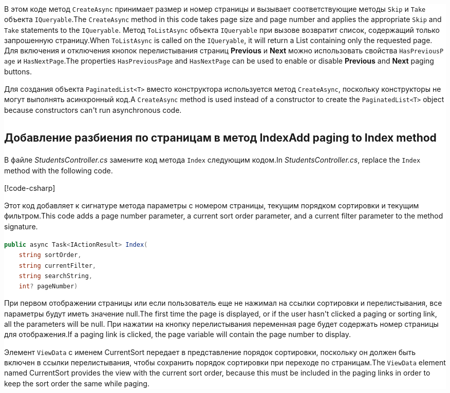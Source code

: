 <span data-ttu-id="44cb2-203">В этом коде метод `CreateAsync` принимает размер и номер страницы и вызывает соответствующие методы `Skip` и `Take` объекта `IQueryable`.</span><span class="sxs-lookup"><span data-stu-id="44cb2-203">The `CreateAsync` method in this code takes page size and page number and applies the appropriate `Skip` and `Take` statements to the `IQueryable`.</span></span> <span data-ttu-id="44cb2-204">Метод `ToListAsync` объекта `IQueryable` при вызове возвратит список, содержащий только запрошенную страницу.</span><span class="sxs-lookup"><span data-stu-id="44cb2-204">When `ToListAsync` is called on the `IQueryable`, it will return a List containing only the requested page.</span></span> <span data-ttu-id="44cb2-205">Для включения и отключения кнопок перелистывания страниц **Previous** и **Next** можно использовать свойства `HasPreviousPage` и `HasNextPage`.</span><span class="sxs-lookup"><span data-stu-id="44cb2-205">The properties `HasPreviousPage` and `HasNextPage` can be used to enable or disable **Previous** and **Next** paging buttons.</span></span>

<span data-ttu-id="44cb2-206">Для создания объекта `PaginatedList<T>` вместо конструктора используется метод `CreateAsync`, поскольку конструкторы не могут выполнять асинхронный код.</span><span class="sxs-lookup"><span data-stu-id="44cb2-206">A `CreateAsync` method is used instead of a constructor to create the `PaginatedList<T>` object because constructors can't run asynchronous code.</span></span>

## <a name="add-paging-to-index-method"></a><span data-ttu-id="44cb2-207">Добавление разбиения по страницам в метод Index</span><span class="sxs-lookup"><span data-stu-id="44cb2-207">Add paging to Index method</span></span>

<span data-ttu-id="44cb2-208">В файле *StudentsController.cs* замените код метода `Index` следующим кодом.</span><span class="sxs-lookup"><span data-stu-id="44cb2-208">In *StudentsController.cs*, replace the `Index` method with the following code.</span></span>

[!code-csharp[](intro/samples/cu/Controllers/StudentsController.cs?name=snippet_SortFilterPage&highlight=1-5,7,11-18,45-46)]

<span data-ttu-id="44cb2-209">Этот код добавляет к сигнатуре метода параметры с номером страницы, текущим порядком сортировки и текущим фильтром.</span><span class="sxs-lookup"><span data-stu-id="44cb2-209">This code adds a page number parameter, a current sort order parameter, and a current filter parameter to the method signature.</span></span>

```csharp
public async Task<IActionResult> Index(
    string sortOrder,
    string currentFilter,
    string searchString,
    int? pageNumber)
```

<span data-ttu-id="44cb2-210">При первом отображении страницы или если пользователь еще не нажимал на ссылки сортировки и перелистывания, все параметры будут иметь значение null.</span><span class="sxs-lookup"><span data-stu-id="44cb2-210">The first time the page is displayed, or if the user hasn't clicked a paging or sorting link, all the parameters will be null.</span></span>  <span data-ttu-id="44cb2-211">При нажатии на кнопку перелистывания переменная page будет содержать номер страницы для отображения.</span><span class="sxs-lookup"><span data-stu-id="44cb2-211">If a paging link is clicked, the page variable will contain the page number to display.</span></span>

<span data-ttu-id="44cb2-212">Элемент `ViewData` с именем CurrentSort передает в представление порядок сортировки, поскольку он должен быть включен в ссылки перелистывания, чтобы сохранить порядок сортировки при переходе по страницам.</span><span class="sxs-lookup"><span data-stu-id="44cb2-212">The `ViewData` element named CurrentSort provides the view with the current sort order, because this must be included in the paging links in order to keep the sort order the same while paging.</span></span>
